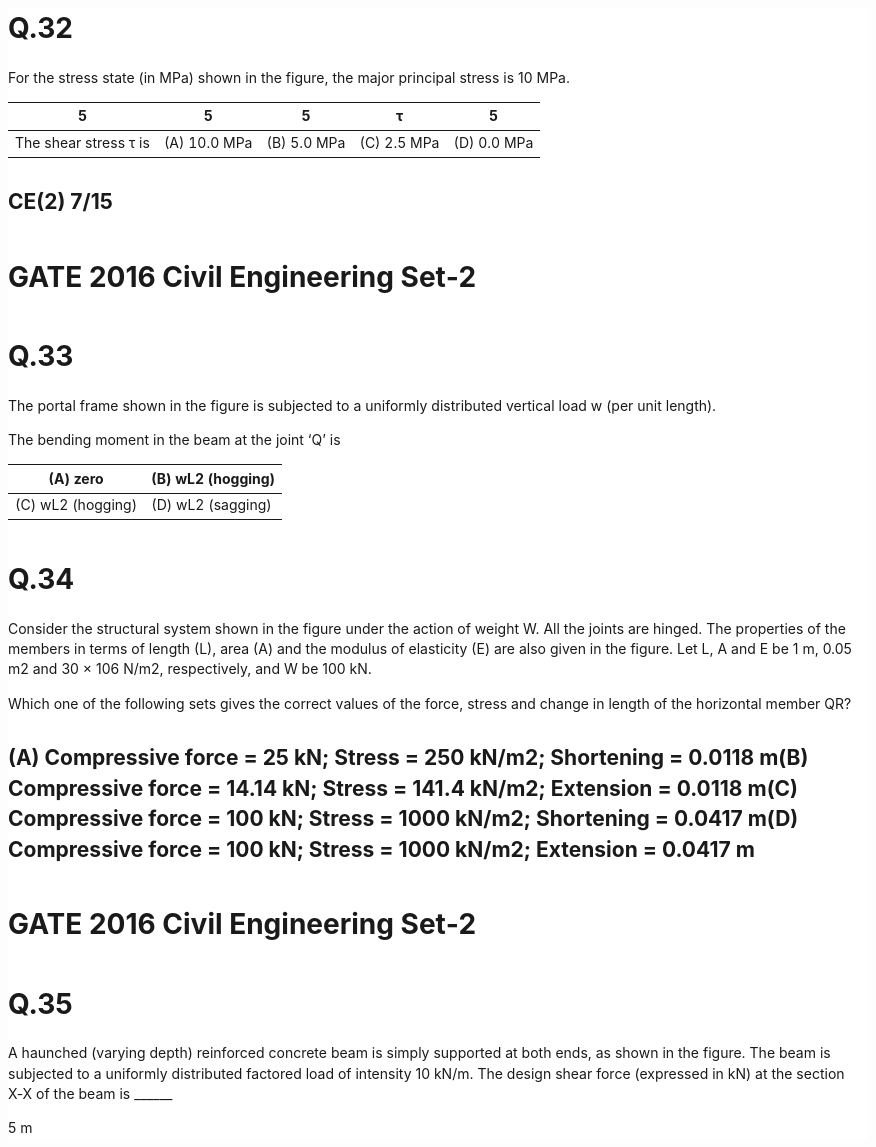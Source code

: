 # Q.32

For the stress state (in MPa) shown in the figure, the major principal stress is 10 MPa.

|5|5|5|τ|5|
|---|---|---|---|---|
|The shear stress τ is|(A) 10.0 MPa|(B) 5.0 MPa|(C) 2.5 MPa|(D) 0.0 MPa|

CE(2) 7/15
---
# GATE 2016 Civil Engineering Set‑2

# Q.33

The portal frame shown in the figure is subjected to a uniformly distributed vertical load w (per unit length).

The bending moment in the beam at the joint ‘Q’ is

|(A) zero|(B) wL2 (hogging)|
|---|---|
|(C) wL2 (hogging)|(D) wL2 (sagging)|

# Q.34

Consider the structural system shown in the figure under the action of weight W. All the joints are hinged. The properties of the members in terms of length (L), area (A) and the modulus of elasticity (E) are also given in the figure. Let L, A and E be 1 m, 0.05 m2 and 30 × 106 N/m2, respectively, and W be 100 kN.

Which one of the following sets gives the correct values of the force, stress and change in length of the horizontal member QR?

(A) Compressive force = 25 kN; Stress = 250 kN/m2; Shortening = 0.0118 m(B) Compressive force = 14.14 kN; Stress = 141.4 kN/m2; Extension = 0.0118 m(C) Compressive force = 100 kN; Stress = 1000 kN/m2; Shortening = 0.0417 m(D) Compressive force = 100 kN; Stress = 1000 kN/m2; Extension = 0.0417 m
---
# GATE 2016 Civil Engineering Set‑2

# Q.35

A haunched (varying depth) reinforced concrete beam is simply supported at both ends, as shown in the figure. The beam is subjected to a uniformly distributed factored load of intensity 10 kN/m. The design shear force (expressed in kN) at the section X‑X of the beam is ______

5 m
